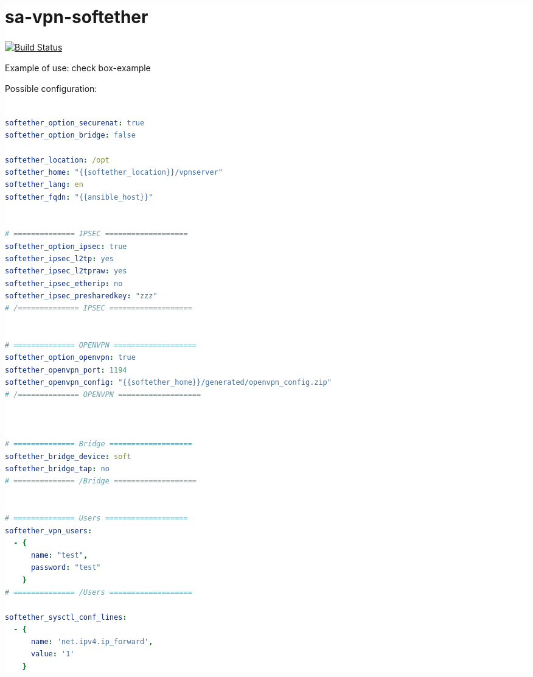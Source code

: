sa-vpn-softether
================

[![Build Status](https://travis-ci.org/softasap/sa-vpn-softether.svg?branch=master)](https://travis-ci.org/softasap/sa-vpn-softether)


Example of use: check box-example

Possible configuration:
```YAML

softether_option_securenat: true
softether_option_bridge: false

softether_location: /opt
softether_home: "{{softether_location}}/vpnserver"
softether_lang: en
softether_fqdn: "{{ansible_host}}"


# ============== IPSEC ===================
softether_option_ipsec: true
softether_ipsec_l2tp: yes
softether_ipsec_l2tpraw: yes
softether_ipsec_etherip: no
softether_ipsec_presharedkey: "zzz"
# /============== IPSEC ===================


# ============== OPENVPN ===================
softether_option_openvpn: true
softether_openvpn_port: 1194
softether_openvpn_config: "{{softether_home}}/generated/openvpn_config.zip"
# /============== OPENVPN ===================



# ============== Bridge ===================
softether_bridge_device: soft
softether_bridge_tap: no
# ============== /Bridge ===================


# ============== Users ===================
softether_vpn_users:
  - {
      name: "test",
      password: "test"
    }
# ============== /Users ===================

softether_sysctl_conf_lines:
  - {
      name: 'net.ipv4.ip_forward',
      value: '1'
    }

```
